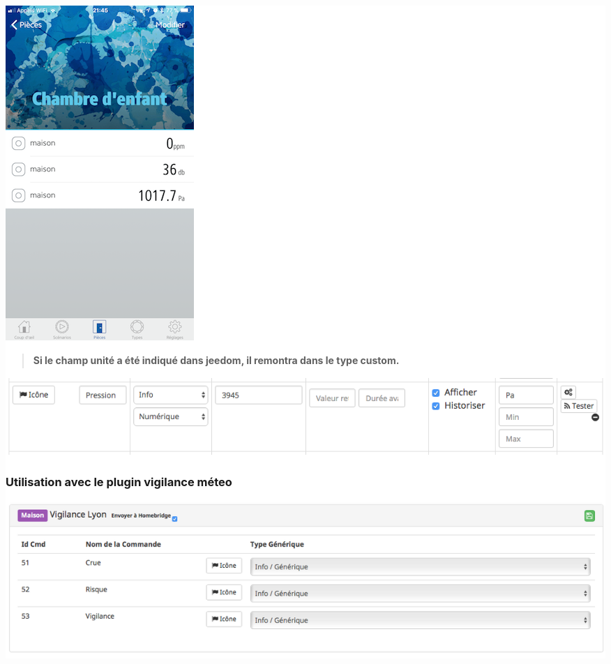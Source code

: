 ![custom-4](../images/custom-4.png)


>**Si le champ unité a été indiqué dans jeedom, il remontra dans le type custom.**

![custom-9](../images/custom-9.png)

### Utilisation avec le plugin vigilance méteo #

![custom-7](../images/custom-7.png)
